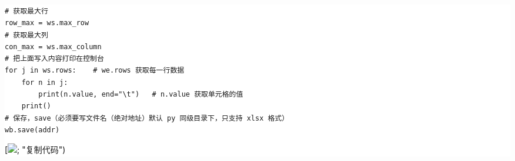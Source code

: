 ```
# 获取最大行
row_max = ws.max_row
# 获取最大列
con_max = ws.max_column
# 把上面写入内容打印在控制台
for j in ws.rows:    # we.rows 获取每一行数据
    for n in j:
        print(n.value, end="\t")   # n.value 获取单元格的值
    print()
# 保存，save（必须要写文件名（绝对地址）默认 py 同级目录下，只支持 xlsx 格式）
wb.save(addr)

```

[![][img-15]; "复制代码")

[img-0]:http://common.cnblogs.com/images/copycode.gifjavascript:void0

[img-1]:http://common.cnblogs.com/images/copycode.gifjavascript:void0

[img-2]:http://common.cnblogs.com/images/copycode.gifjavascript:void0

[img-3]:http://common.cnblogs.com/images/copycode.gifjavascript:void0

[img-4]:http://common.cnblogs.com/images/copycode.gifjavascript:void0

[img-5]:http://common.cnblogs.com/images/copycode.gifjavascript:void0

[img-6]:http://common.cnblogs.com/images/copycode.gifjavascript:void0

[img-7]:http://common.cnblogs.com/images/copycode.gifjavascript:void0

[img-8]:http://common.cnblogs.com/images/copycode.gifjavascript:void0

[img-9]:http://common.cnblogs.com/images/copycode.gifjavascript:void0

[img-10]:http://common.cnblogs.com/images/copycode.gifjavascript:void0

[img-11]:http://common.cnblogs.com/images/copycode.gifjavascript:void0

[img-12]:http://common.cnblogs.com/images/copycode.gifjavascript:void0

[img-13]:http://common.cnblogs.com/images/copycode.gifjavascript:void0

[img-14]:http://common.cnblogs.com/images/copycode.gifjavascript:void0

[img-15]:data: